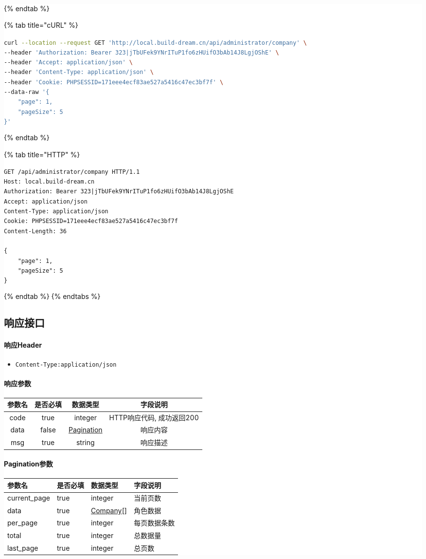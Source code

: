 {% endtab %}

{% tab title="cURL" %}
```bash
curl --location --request GET 'http://local.build-dream.cn/api/administrator/company' \
--header 'Authorization: Bearer 323|jTbUFek9YNrITuP1fo6zHUifO3bAb14J8LgjOShE' \
--header 'Accept: application/json' \
--header 'Content-Type: application/json' \
--header 'Cookie: PHPSESSID=171eee4ecf83ae527a5416c47ec3bf7f' \
--data-raw '{
    "page": 1,
    "pageSize": 5
}'
```
{% endtab %}

{% tab title="HTTP" %}
```http
GET /api/administrator/company HTTP/1.1
Host: local.build-dream.cn
Authorization: Bearer 323|jTbUFek9YNrITuP1fo6zHUifO3bAb14J8LgjOShE
Accept: application/json
Content-Type: application/json
Cookie: PHPSESSID=171eee4ecf83ae527a5416c47ec3bf7f
Content-Length: 36

{
    "page": 1,
    "pageSize": 5
}
```
{% endtab %}
{% endtabs %}

## 响应接口

#### 响应Header

* `Content-Type:application/json`

#### 响应参数

| 参数名 | 是否必填 | 数据类型 | 字段说明 |
| :---: | :---: | :---: | :---: |
| code | true | integer | HTTP响应代码, 成功返回200 |
| data | false | [Pagination](../jian-li/list.md#pagination-can-shu) | 响应内容 |
| msg | true | string | 响应描述 |

#### Pagination参数

| 参数名 | 是否必填 | 数据类型 | 字段说明 |
| :--- | :--- | :--- | :--- |
| current\_page | true | integer | 当前页数 |
| data | true | [Company](gong-si-lie-biao.md#company-can-shu)\[\] | 角色数据 |
| per\_page | true | integer | 每页数据条数 |
| total | true | integer | 总数据量 |
| last\_page | true | integer | 总页数 |
